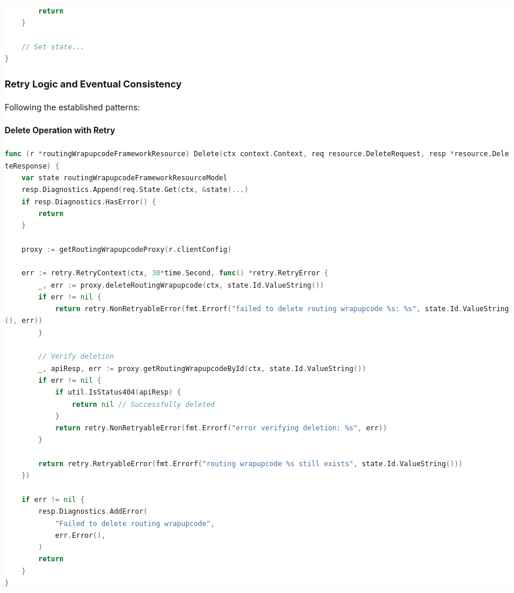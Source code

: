 ```go
        return
    }
    
    // Set state...
}
```

### Retry Logic and Eventual Consistency
Following the established patterns:

#### Delete Operation with Retry
```go
func (r *routingWrapupcodeFrameworkResource) Delete(ctx context.Context, req resource.DeleteRequest, resp *resource.DeleteResponse) {
    var state routingWrapupcodeFrameworkResourceModel
    resp.Diagnostics.Append(req.State.Get(ctx, &state)...)
    if resp.Diagnostics.HasError() {
        return
    }

    proxy := getRoutingWrapupcodeProxy(r.clientConfig)
    
    err := retry.RetryContext(ctx, 30*time.Second, func() *retry.RetryError {
        _, err := proxy.deleteRoutingWrapupcode(ctx, state.Id.ValueString())
        if err != nil {
            return retry.NonRetryableError(fmt.Errorf("failed to delete routing wrapupcode %s: %s", state.Id.ValueString(), err))
        }
        
        // Verify deletion
        _, apiResp, err := proxy.getRoutingWrapupcodeById(ctx, state.Id.ValueString())
        if err != nil {
            if util.IsStatus404(apiResp) {
                return nil // Successfully deleted
            }
            return retry.NonRetryableError(fmt.Errorf("error verifying deletion: %s", err))
        }
        
        return retry.RetryableError(fmt.Errorf("routing wrapupcode %s still exists", state.Id.ValueString()))
    })

    if err != nil {
        resp.Diagnostics.AddError(
            "Failed to delete routing wrapupcode",
            err.Error(),
        )
        return
    }
}
```
